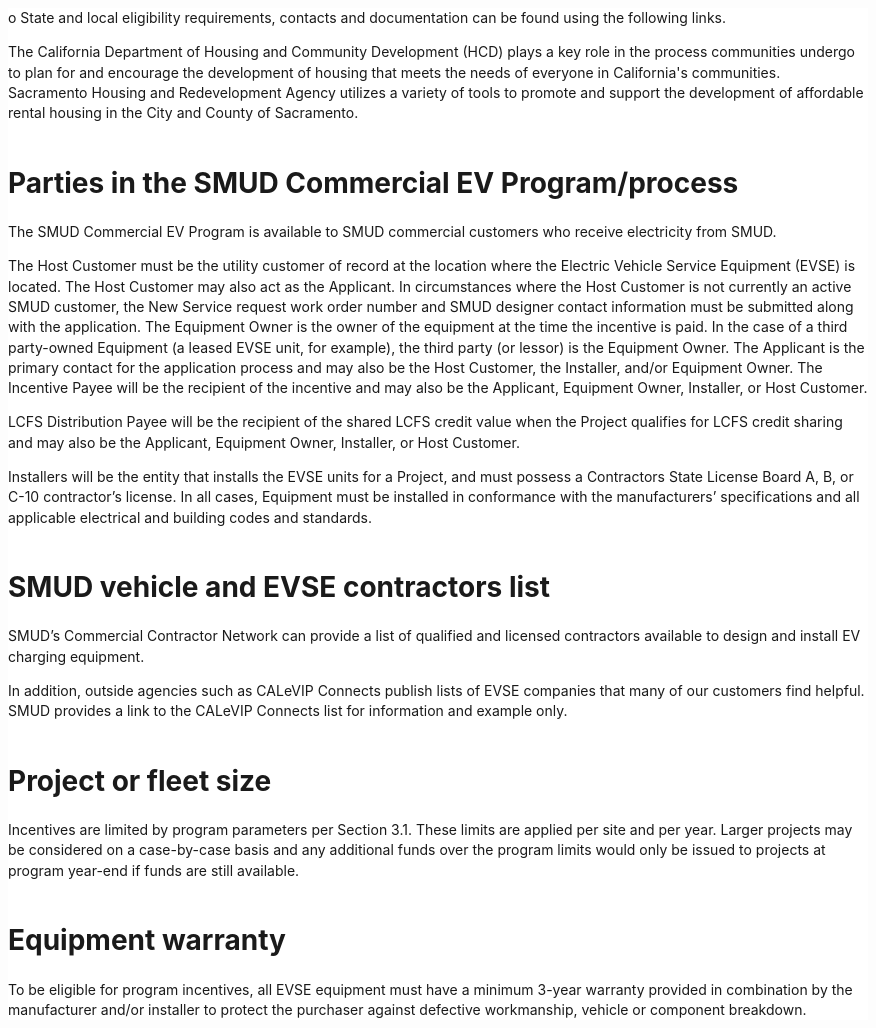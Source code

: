 o State and local eligibility requirements, contacts and documentation can be found using the following links.  

The California Department of Housing and Community Development (HCD) plays a key role in the process communities undergo to plan for and encourage the development of housing that meets the needs of everyone in California's communities.   
Sacramento Housing and Redevelopment Agency utilizes a variety of tools to promote and support the development of affordable rental housing in the City and County of Sacramento.  

# Parties in the SMUD Commercial EV Program/process  

The SMUD Commercial EV Program is available to SMUD commercial customers who receive electricity from SMUD.  

The Host Customer must be the utility customer of record at the location where the Electric Vehicle Service Equipment (EVSE) is located. The Host Customer may also act as the Applicant. In circumstances where the Host Customer is not currently an active SMUD customer, the New Service request work order number and SMUD designer contact information must be submitted along with the application. The Equipment Owner is the owner of the equipment at the time the incentive is paid. In the case of a third party-owned Equipment (a leased EVSE unit, for example), the third party (or lessor) is the Equipment Owner. The Applicant is the primary contact for the application process and may also be the Host Customer, the Installer, and/or Equipment Owner. The Incentive Payee will be the recipient of the incentive and may also be the Applicant, Equipment Owner, Installer, or Host Customer.  

LCFS Distribution Payee will be the recipient of the shared LCFS credit value when the Project qualifies for LCFS credit sharing and may also be the Applicant, Equipment Owner, Installer, or Host Customer.  

Installers will be the entity that installs the EVSE units for a Project, and must possess a Contractors State License Board A, B, or C-10 contractor’s license. In all cases, Equipment must be installed in conformance with the manufacturers’ specifications and all applicable electrical and building codes and standards.  

# SMUD vehicle and EVSE contractors list  

SMUD’s Commercial Contractor Network can provide a list of qualified and licensed contractors available to design and install EV charging equipment.  

In addition, outside agencies such as CALeVIP Connects publish lists of EVSE companies that many of our customers find helpful. SMUD provides a link to the CALeVIP Connects list for information and example only.  

# Project or fleet size  

Incentives are limited by program parameters per Section 3.1. These limits are applied per site and per year. Larger projects may be considered on a case-by-case basis and any additional funds over the program limits would only be issued to projects at program year-end if funds are still available.  

# Equipment warranty  

To be eligible for program incentives, all EVSE equipment must have a minimum 3-year warranty provided in combination by the manufacturer and/or installer to protect the purchaser against defective workmanship, vehicle or component breakdown.  
